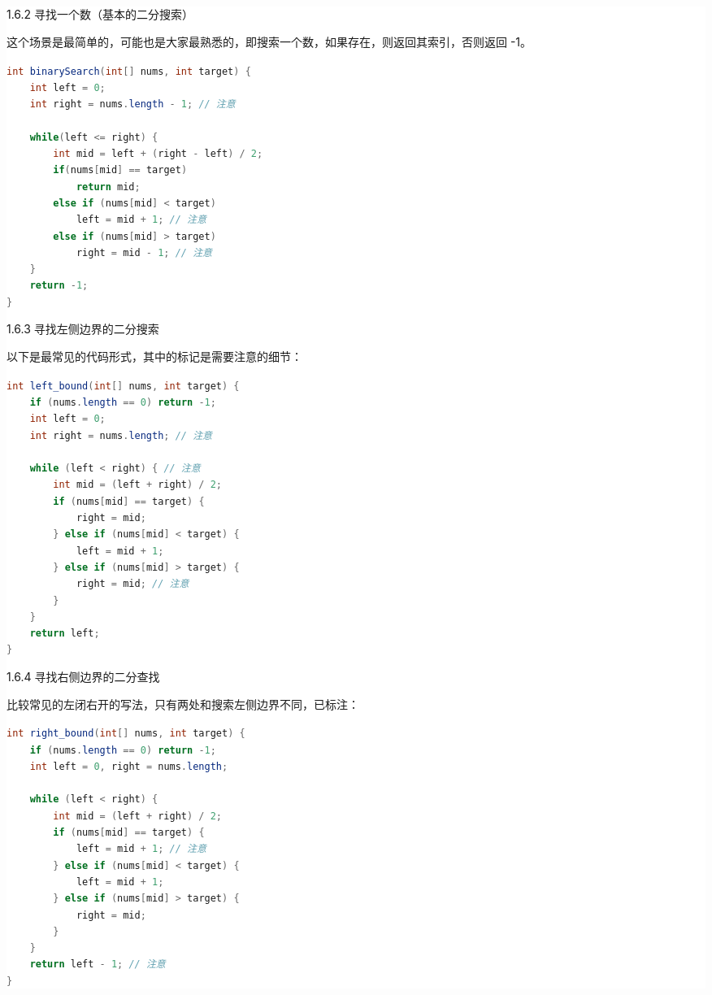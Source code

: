 
1.6.2 寻找一个数（基本的二分搜索）

这个场景是最简单的，可能也是大家最熟悉的，即搜索一个数，如果存在，则返回其索引，否则返回 -1。

```java
int binarySearch(int[] nums, int target) {
    int left = 0; 
    int right = nums.length - 1; // 注意

    while(left <= right) {
        int mid = left + (right - left) / 2;
        if(nums[mid] == target)
            return mid; 
        else if (nums[mid] < target)
            left = mid + 1; // 注意
        else if (nums[mid] > target)
            right = mid - 1; // 注意
    }
    return -1;
}
```

1.6.3 寻找左侧边界的二分搜索

以下是最常见的代码形式，其中的标记是需要注意的细节：

```java
int left_bound(int[] nums, int target) {
    if (nums.length == 0) return -1;
    int left = 0;
    int right = nums.length; // 注意
    
    while (left < right) { // 注意
        int mid = (left + right) / 2;
        if (nums[mid] == target) {
            right = mid;
        } else if (nums[mid] < target) {
            left = mid + 1;
        } else if (nums[mid] > target) {
            right = mid; // 注意
        }
    }
    return left;
}
```

1.6.4 寻找右侧边界的二分查找

比较常见的左闭右开的写法，只有两处和搜索左侧边界不同，已标注：

```java
int right_bound(int[] nums, int target) {
    if (nums.length == 0) return -1;
    int left = 0, right = nums.length;
    
    while (left < right) {
        int mid = (left + right) / 2;
        if (nums[mid] == target) {
            left = mid + 1; // 注意
        } else if (nums[mid] < target) {
            left = mid + 1;
        } else if (nums[mid] > target) {
            right = mid;
        }
    }
    return left - 1; // 注意
}
```